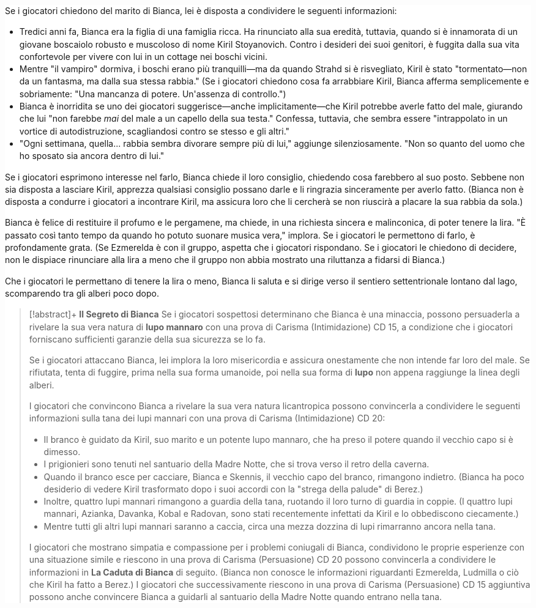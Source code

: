 Se i giocatori chiedono del marito di Bianca, lei è disposta a condividere le seguenti informazioni:

* Tredici anni fa, Bianca era la figlia di una famiglia ricca. Ha rinunciato alla sua eredità, tuttavia, quando si è innamorata di un giovane boscaiolo robusto e muscoloso di nome Kiril Stoyanovich. Contro i desideri dei suoi genitori, è fuggita dalla sua vita confortevole per vivere con lui in un cottage nei boschi vicini.
* Mentre "il vampiro" dormiva, i boschi erano più tranquilli—ma da quando Strahd si è risvegliato, Kiril è stato "tormentato—non da un fantasma, ma dalla sua stessa rabbia." (Se i giocatori chiedono cosa fa arrabbiare Kiril, Bianca afferma semplicemente e sobriamente: "Una mancanza di potere. Un'assenza di controllo.")
* Bianca è inorridita se uno dei giocatori suggerisce—anche implicitamente—che Kiril potrebbe averle fatto del male, giurando che lui "non farebbe *mai* del male a un capello della sua testa." Confessa, tuttavia, che sembra essere "intrappolato in un vortice di autodistruzione, scagliandosi contro se stesso e gli altri."
* "Ogni settimana, quella... rabbia sembra divorare sempre più di lui," aggiunge silenziosamente. "Non so quanto del uomo che ho sposato sia ancora dentro di lui."

Se i giocatori esprimono interesse nel farlo, Bianca chiede il loro consiglio, chiedendo cosa farebbero al suo posto. Sebbene non sia disposta a lasciare Kiril, apprezza qualsiasi consiglio possano darle e li ringrazia sinceramente per averlo fatto. (Bianca non è disposta a condurre i giocatori a incontrare Kiril, ma assicura loro che li cercherà se non riuscirà a placare la sua rabbia da sola.)

Bianca è felice di restituire il profumo e le pergamene, ma chiede, in una richiesta sincera e malinconica, di poter tenere la lira. "È passato così tanto tempo da quando ho potuto suonare musica vera," implora. Se i giocatori le permettono di farlo, è profondamente grata. (Se Ezmerelda è con il gruppo, aspetta che i giocatori rispondano. Se i giocatori le chiedono di decidere, non le dispiace rinunciare alla lira a meno che il gruppo non abbia mostrato una riluttanza a fidarsi di Bianca.)

Che i giocatori le permettano di tenere la lira o meno, Bianca li saluta e si dirige verso il sentiero settentrionale lontano dal lago, scomparendo tra gli alberi poco dopo.

> [!abstract]+ **Il Segreto di Bianca**
> Se i giocatori sospettosi determinano che Bianca è una minaccia, possono persuaderla a rivelare la sua vera natura di **lupo mannaro** con una prova di Carisma (Intimidazione) CD 15, a condizione che i giocatori forniscano sufficienti garanzie della sua sicurezza se lo fa.
> 
> Se i giocatori attaccano Bianca, lei implora la loro misericordia e assicura onestamente che non intende far loro del male. Se rifiutata, tenta di fuggire, prima nella sua forma umanoide, poi nella sua forma di **lupo** non appena raggiunge la linea degli alberi.
> 
> I giocatori che convincono Bianca a rivelare la sua vera natura licantropica possono convincerla a condividere le seguenti informazioni sulla tana dei lupi mannari con una prova di Carisma (Intimidazione) CD 20:
> * Il branco è guidato da Kiril, suo marito e un potente lupo mannaro, che ha preso il potere quando il vecchio capo si è dimesso.
> * I prigionieri sono tenuti nel santuario della Madre Notte, che si trova verso il retro della caverna.
> * Quando il branco esce per cacciare, Bianca e Skennis, il vecchio capo del branco, rimangono indietro. (Bianca ha poco desiderio di vedere Kiril trasformato dopo i suoi accordi con la "strega della palude" di Berez.)
> * Inoltre, quattro lupi mannari rimangono a guardia della tana, ruotando il loro turno di guardia in coppie. (I quattro lupi mannari, Azianka, Davanka, Kobal e Radovan, sono stati recentemente infettati da Kiril e lo obbediscono ciecamente.)
> * Mentre tutti gli altri lupi mannari saranno a caccia, circa una mezza dozzina di lupi rimarranno ancora nella tana.
> 
> I giocatori che mostrano simpatia e compassione per i problemi coniugali di Bianca, condividono le proprie esperienze con una situazione simile e riescono in una prova di Carisma (Persuasione) CD 20 possono convincerla a condividere le informazioni in **La Caduta di Bianca** di seguito. (Bianca non conosce le informazioni riguardanti Ezmerelda, Ludmilla o ciò che Kiril ha fatto a Berez.) I giocatori che successivamente riescono in una prova di Carisma (Persuasione) CD 15 aggiuntiva possono anche convincere Bianca a guidarli al santuario della Madre Notte quando entrano nella tana.
